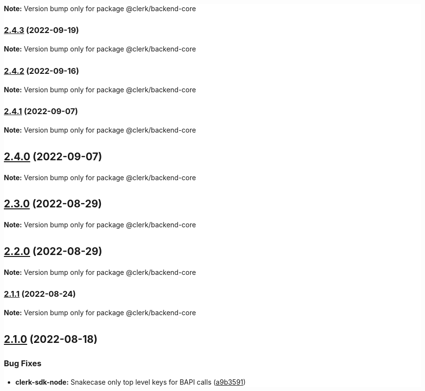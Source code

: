 **Note:** Version bump only for package @clerk/backend-core

### [2.4.3](https://github.com/clerkinc/javascript/compare/@clerk/backend-core@2.4.2-staging.4...@clerk/backend-core@2.4.3) (2022-09-19)

**Note:** Version bump only for package @clerk/backend-core

### [2.4.2](https://github.com/clerkinc/javascript/compare/@clerk/backend-core@2.4.2-staging.4...@clerk/backend-core@2.4.2) (2022-09-16)

**Note:** Version bump only for package @clerk/backend-core

### [2.4.1](https://github.com/clerkinc/javascript/compare/@clerk/backend-core@2.4.1-staging.0...@clerk/backend-core@2.4.1) (2022-09-07)

**Note:** Version bump only for package @clerk/backend-core

## [2.4.0](https://github.com/clerkinc/javascript/compare/@clerk/backend-core@2.4.0-staging.0...@clerk/backend-core@2.4.0) (2022-09-07)

**Note:** Version bump only for package @clerk/backend-core

## [2.3.0](https://github.com/clerkinc/javascript/compare/@clerk/backend-core@2.3.0-staging.0...@clerk/backend-core@2.3.0) (2022-08-29)

**Note:** Version bump only for package @clerk/backend-core

## [2.2.0](https://github.com/clerkinc/javascript/compare/@clerk/backend-core@2.2.0-staging.1...@clerk/backend-core@2.2.0) (2022-08-29)

**Note:** Version bump only for package @clerk/backend-core

### [2.1.1](https://github.com/clerkinc/javascript/compare/@clerk/backend-core@2.1.1-staging.0...@clerk/backend-core@2.1.1) (2022-08-24)

**Note:** Version bump only for package @clerk/backend-core

## [2.1.0](https://github.com/clerkinc/javascript/compare/@clerk/backend-core@2.0.5...@clerk/backend-core@2.1.0) (2022-08-18)

### Bug Fixes

- **clerk-sdk-node:** Snakecase only top level keys for BAPI calls ([a9b3591](https://github.com/clerkinc/javascript/commit/a9b35918b931f4050d73a57659844caccda0184c))
